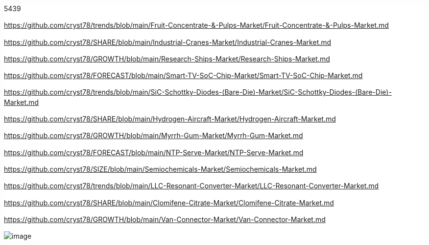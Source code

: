 5439</p><p><a href="https://github.com/cryst78/trends/blob/main/Fruit-Concentrate-&-Pulps-Market/Fruit-Concentrate-&-Pulps-Market.md">https://github.com/cryst78/trends/blob/main/Fruit-Concentrate-&-Pulps-Market/Fruit-Concentrate-&-Pulps-Market.md</a></p><p><a href="https://github.com/cryst78/SHARE/blob/main/Industrial-Cranes-Market/Industrial-Cranes-Market.md">https://github.com/cryst78/SHARE/blob/main/Industrial-Cranes-Market/Industrial-Cranes-Market.md</a></p><p><a href="https://github.com/cryst78/GROWTH/blob/main/Research-Ships-Market/Research-Ships-Market.md">https://github.com/cryst78/GROWTH/blob/main/Research-Ships-Market/Research-Ships-Market.md</a></p><p><a href="https://github.com/cryst78/FORECAST/blob/main/Smart-TV-SoC-Chip-Market/Smart-TV-SoC-Chip-Market.md">https://github.com/cryst78/FORECAST/blob/main/Smart-TV-SoC-Chip-Market/Smart-TV-SoC-Chip-Market.md</a></p><p><a href="https://github.com/cryst78/trends/blob/main/SiC-Schottky-Diodes-(Bare-Die)-Market/SiC-Schottky-Diodes-(Bare-Die)-Market.md">https://github.com/cryst78/trends/blob/main/SiC-Schottky-Diodes-(Bare-Die)-Market/SiC-Schottky-Diodes-(Bare-Die)-Market.md</a></p><p><a href="https://github.com/cryst78/SHARE/blob/main/Hydrogen-Aircraft-Market/Hydrogen-Aircraft-Market.md">https://github.com/cryst78/SHARE/blob/main/Hydrogen-Aircraft-Market/Hydrogen-Aircraft-Market.md</a></p><p><a href="https://github.com/cryst78/GROWTH/blob/main/Myrrh-Gum-Market/Myrrh-Gum-Market.md">https://github.com/cryst78/GROWTH/blob/main/Myrrh-Gum-Market/Myrrh-Gum-Market.md</a></p><p><a href="https://github.com/cryst78/FORECAST/blob/main/NTP-Serve-Market/NTP-Serve-Market.md">https://github.com/cryst78/FORECAST/blob/main/NTP-Serve-Market/NTP-Serve-Market.md</a></p><p><a href="https://github.com/cryst78/SIZE/blob/main/Semiochemicals-Market/Semiochemicals-Market.md">https://github.com/cryst78/SIZE/blob/main/Semiochemicals-Market/Semiochemicals-Market.md</a></p><p><a href="https://github.com/cryst78/trends/blob/main/LLC-Resonant-Converter-Market/LLC-Resonant-Converter-Market.md">https://github.com/cryst78/trends/blob/main/LLC-Resonant-Converter-Market/LLC-Resonant-Converter-Market.md</a></p><p><a href="https://github.com/cryst78/SHARE/blob/main/Clomifene-Citrate-Market/Clomifene-Citrate-Market.md">https://github.com/cryst78/SHARE/blob/main/Clomifene-Citrate-Market/Clomifene-Citrate-Market.md</a></p><p><a href="https://github.com/cryst78/GROWTH/blob/main/Van-Connector-Market/Van-Connector-Market.md">https://github.com/cryst78/GROWTH/blob/main/Van-Connector-Market/Van-Connector-Market.md</a></p>
![image](https://github.com/user-attachments/assets/3d8b60c4-8b9d-420d-974f-2542cf8f810a)
